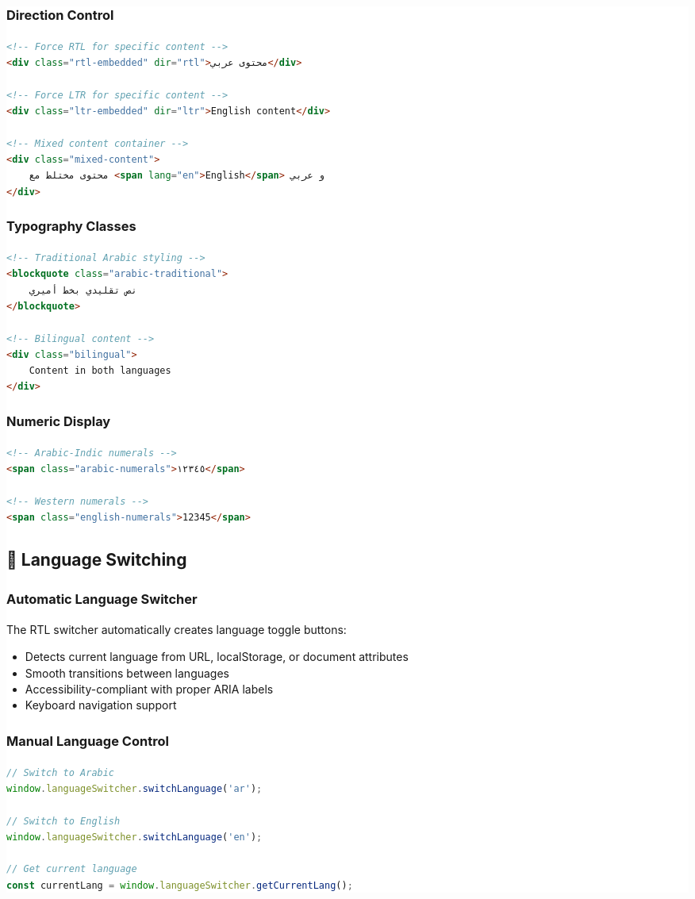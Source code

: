 ### Direction Control

```html
<!-- Force RTL for specific content -->
<div class="rtl-embedded" dir="rtl">محتوى عربي</div>

<!-- Force LTR for specific content -->
<div class="ltr-embedded" dir="ltr">English content</div>

<!-- Mixed content container -->
<div class="mixed-content">
    محتوى مختلط مع <span lang="en">English</span> و عربي
</div>
```

### Typography Classes

```html
<!-- Traditional Arabic styling -->
<blockquote class="arabic-traditional">
    نص تقليدي بخط أميري
</blockquote>

<!-- Bilingual content -->
<div class="bilingual">
    Content in both languages
</div>
```

### Numeric Display

```html
<!-- Arabic-Indic numerals -->
<span class="arabic-numerals">١٢٣٤٥</span>

<!-- Western numerals -->
<span class="english-numerals">12345</span>
```

## 🔄 Language Switching

### Automatic Language Switcher

The RTL switcher automatically creates language toggle buttons:

- Detects current language from URL, localStorage, or document attributes
- Smooth transitions between languages
- Accessibility-compliant with proper ARIA labels
- Keyboard navigation support

### Manual Language Control

```javascript
// Switch to Arabic
window.languageSwitcher.switchLanguage('ar');

// Switch to English
window.languageSwitcher.switchLanguage('en');

// Get current language
const currentLang = window.languageSwitcher.getCurrentLang();
```
